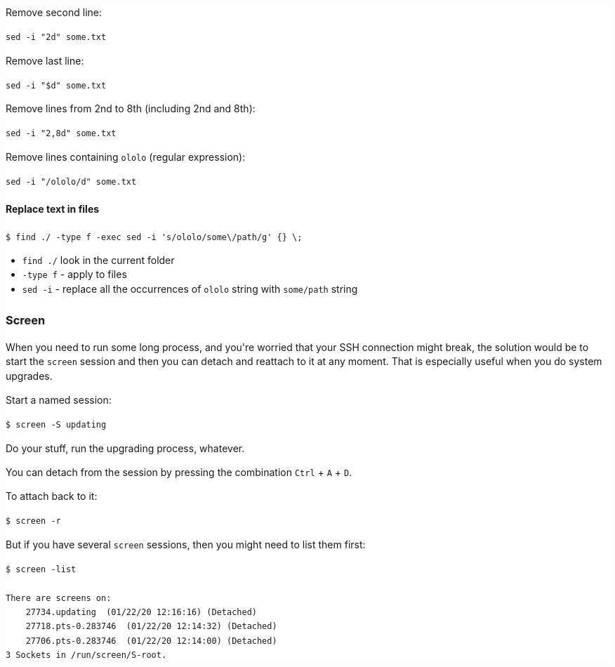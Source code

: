 Remove second line:

```
sed -i "2d" some.txt
```

Remove last line:

```
sed -i "$d" some.txt
```

Remove lines from 2nd to 8th (including 2nd and 8th):

```
sed -i "2,8d" some.txt
```

Remove lines containing `ololo` (regular expression):

```
sed -i "/ololo/d" some.txt
```

#### Replace text in files

```
$ find ./ -type f -exec sed -i 's/ololo/some\/path/g' {} \;
```

* `find ./` look in the current folder
* `-type f` - apply to files
* `sed -i` - replace all the occurrences of `ololo` string with `some/path` string

### Screen

When you need to run some long process, and you're worried that your SSH connection might break, the solution would be to start the `screen` session and then you can detach and reattach to it at any moment. That is especially useful when you do system upgrades.

Start a named session:

```
$ screen -S updating
```

Do your stuff, run the upgrading process, whatever.

You can detach from the session by pressing the combination `Ctrl` + `A` + `D`.

To attach back to it:

```
$ screen -r
```

But if you have several `screen` sessions, then you might need to list them first:

```
$ screen -list

There are screens on:
	27734.updating	(01/22/20 12:16:16)	(Detached)
	27718.pts-0.283746	(01/22/20 12:14:32)	(Detached)
	27706.pts-0.283746	(01/22/20 12:14:00)	(Detached)
3 Sockets in /run/screen/S-root.
```
